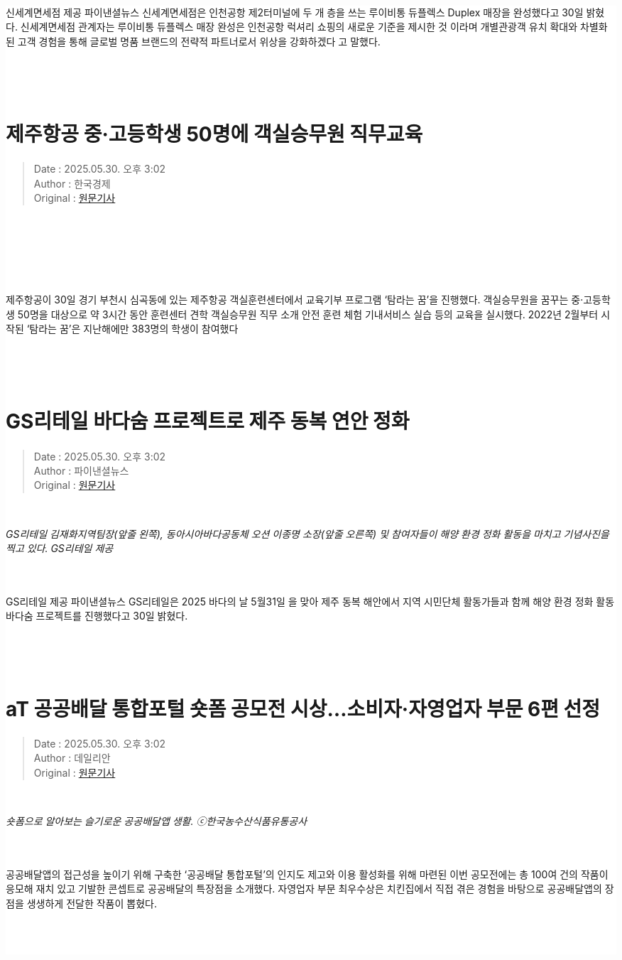 신세계면세점 제공 파이낸셜뉴스 신세계면세점은 인천공항 제2터미널에 두 개 층을 쓰는 루이비통 듀플렉스 Duplex 매장을 완성했다고 30일 밝혔다.
신세계면세점 관계자는 루이비통 듀플렉스 매장 완성은 인천공항 럭셔리 쇼핑의 새로운 기준을 제시한 것 이라며 개별관광객 유치 확대와 차별화된 고객 경험을 통해 글로벌 명품 브랜드의 전략적 파트너로서 위상을 강화하겠다 고 말했다.  
<br/><br/><br/>  

  
# 제주항공 중·고등학생 50명에 객실승무원 직무교육  
  
> Date : 2025.05.30. 오후 3:02  
> Author : 한국경제  
> Original : [원문기사](https://n.news.naver.com/mnews/article/015/0005138852?sid=101)  
<br/>  
  
<img alt="" class="_LAZY_LOADING _LAZY_LOADING_INIT_HIDE" src="https://imgnews.pstatic.net/image/015/2025/05/30/0005138852_001_20250530150218838.jpg?type=w860" id="img1" style="display: none;"></img>  
<br/><br/>  
  
제주항공이 30일 경기 부천시 심곡동에 있는 제주항공 객실훈련센터에서 교육기부 프로그램 ‘탐라는 꿈’을 진행했다. 객실승무원을 꿈꾸는 중·고등학생 50명을 대상으로 약 3시간 동안 훈련센터 견학 객실승무원 직무 소개 안전 훈련 체험 기내서비스 실습 등의 교육을 실시했다. 2022년 2월부터 시작된 ‘탐라는 꿈’은 지난해에만 383명의 학생이 참여했다  
<br/><br/><br/>  

  
# GS리테일 바다숨 프로젝트로 제주 동복 연안 정화  
  
> Date : 2025.05.30. 오후 3:02  
> Author : 파이낸셜뉴스  
> Original : [원문기사](https://n.news.naver.com/mnews/article/014/0005357188?sid=101)  
<br/>  
  
<img alt="GS리테일 김재화지역팀장(앞줄 왼쪽), 동아시아바다공동체 오션 이종명 소장(앞줄 오른쪽) 및 참여자들이 해양 환경 정화 활동을 마치고 기념사진을 찍고 있다. GS리테일 제공" class="_LAZY_LOADING _LAZY_LOADING_INIT_HIDE" src="https://imgnews.pstatic.net/image/014/2025/05/30/0005357188_001_20250530150217202.jpg?type=w860" id="img1" style="display: none;"></img><em class="img_desc">GS리테일 김재화지역팀장(앞줄 왼쪽), 동아시아바다공동체 오션 이종명 소장(앞줄 오른쪽) 및 참여자들이 해양 환경 정화 활동을 마치고 기념사진을 찍고 있다. GS리테일 제공</em>  
<br/><br/>  
  
GS리테일 제공 파이낸셜뉴스 GS리테일은 2025 바다의 날 5월31일 을 맞아 제주 동복 해안에서 지역 시민단체 활동가들과 함께 해양 환경 정화 활동 바다숨 프로젝트를 진행했다고 30일 밝혔다.  
<br/><br/><br/>  

  
# aT 공공배달 통합포털 숏폼 공모전 시상…소비자·자영업자 부문 6편 선정  
  
> Date : 2025.05.30. 오후 3:02  
> Author : 데일리안  
> Original : [원문기사](https://n.news.naver.com/mnews/article/119/0002963169?sid=101)  
<br/>  
  
<img alt="숏폼으로 알아보는 슬기로운 공공배달앱 생활. ⓒ한국농수산식품유통공사" class="_LAZY_LOADING _LAZY_LOADING_INIT_HIDE" src="https://imgnews.pstatic.net/image/119/2025/05/30/0002963169_001_20250530150213298.jpeg?type=w860" id="img1" style="display: none;"></img><em class="img_desc">숏폼으로 알아보는 슬기로운 공공배달앱 생활. ⓒ한국농수산식품유통공사</em>  
<br/><br/>  
  
공공배달앱의 접근성을 높이기 위해 구축한 ‘공공배달 통합포털’의 인지도 제고와 이용 활성화를 위해 마련된 이번 공모전에는 총 100여 건의 작품이 응모해 재치 있고 기발한 콘셉트로 공공배달의 특장점을 소개했다.
자영업자 부문 최우수상은 치킨집에서 직접 겪은 경험을 바탕으로 공공배달앱의 장점을 생생하게 전달한 작품이 뽑혔다.  
<br/><br/><br/>  

  
